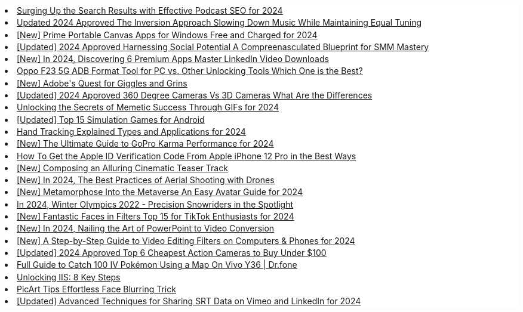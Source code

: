 <li><a href="https://fox-cloud.techidaily.com/surging-up-the-search-results-with-effective-podcast-seo-for-2024/"><u>Surging Up the Search Results with Effective Podcast SEO for 2024</u></a></li>
<li><a href="https://sound-tweaking.techidaily.com/updated-2024-approved-the-inversion-approach-slowing-down-music-while-maintaining-equal-tuning/"><u>Updated 2024 Approved The Inversion Approach Slowing Down Music While Maintaining Equal Tuning</u></a></li>
<li><a href="https://fox-cloud.techidaily.com/new-prime-portable-canvas-apps-for-windows-free-and-charged-for-2024/"><u>[New] Prime Portable Canvas Apps for Windows  Free and Charged for 2024</u></a></li>
<li><a href="https://fox-cloud.techidaily.com/updated-2024-approved-harnessing-social-potential-a-compreenasculated-blueprint-for-smm-mastery/"><u>[Updated] 2024 Approved  Harnessing Social Potential  A Compreenasculated Blueprint for SMM Mastery</u></a></li>
<li><a href="https://fox-cloud.techidaily.com/new-in-2024-discovering-6-premium-apps-master-linkedin-video-downloads/"><u>[New] In 2024, Discovering 6 Premium Apps  Master LinkedIn Video Downloads</u></a></li>
<li><a href="https://android-frp.techidaily.com/oppo-f23-5g-adb-format-tool-for-pc-vs-other-unlocking-tools-which-one-is-the-best-by-drfone-android/"><u>Oppo F23 5G ADB Format Tool for PC vs. Other Unlocking Tools Which One is the Best?</u></a></li>
<li><a href="https://fox-cloud.techidaily.com/new-adobes-quest-for-giggles-and-grins/"><u>[New] Adobe's Quest for Giggles and Grins</u></a></li>
<li><a href="https://fox-cloud.techidaily.com/updated-2024-approved-360-degree-cameras-vs-3d-cameras-what-are-the-differences/"><u>[Updated] 2024 Approved  360 Degree Cameras Vs 3D Cameras  What Are the Differences</u></a></li>
<li><a href="https://some-skills.techidaily.com/unlocking-the-secrets-of-memetic-success-through-gifs-for-2024/"><u>Unlocking the Secrets of Memetic Success Through GIFs for 2024</u></a></li>
<li><a href="https://video-screen-grab.techidaily.com/updated-top-15-simulation-games-for-android/"><u>[Updated] Top 15 Simulation Games for Android</u></a></li>
<li><a href="https://fox-cloud.techidaily.com/hand-tracking-explained-types-and-applications-for-2024/"><u>Hand Tracking Explained  Types and Applications for 2024</u></a></li>
<li><a href="https://fox-cloud.techidaily.com/new-the-ultimate-guide-to-gopro-karma-performance-for-2024/"><u>[New] The Ultimate Guide to GoPro Karma Performance for 2024</u></a></li>
<li><a href="https://apple-account.techidaily.com/how-to-get-the-apple-id-verification-code-from-apple-iphone-12-pro-in-the-best-ways-by-drfone-ios/"><u>How To Get the Apple ID Verification Code From Apple iPhone 12 Pro in the Best Ways</u></a></li>
<li><a href="https://fox-cloud.techidaily.com/new-composing-an-alluring-cinematic-teaser-track/"><u>[New] Composing an Alluring Cinematic Teaser Track</u></a></li>
<li><a href="https://fox-cloud.techidaily.com/new-in-2024-the-best-practices-of-aerial-shooting-with-drones/"><u>[New] In 2024, The Best Practices of Aerial Shooting with Drones</u></a></li>
<li><a href="https://fox-cloud.techidaily.com/new-metamorphose-into-the-metaverse-an-easy-avatar-guide-for-2024/"><u>[New] Metamorphose Into the Metaverse  An Easy Avatar Guide for 2024</u></a></li>
<li><a href="https://fox-cloud.techidaily.com/in-2024-winter-olympics-2022-precision-snowriders-in-the-spotlight/"><u>In 2024, Winter Olympics 2022 - Precision Snowriders in the Spotlight</u></a></li>
<li><a href="https://tiktok-video-recordings.techidaily.com/new-fantastic-faces-in-filters-top-15-for-tiktok-enthusiasts-for-2024/"><u>[New] Fantastic Faces in Filters  Top 15 for TikTok Enthusiasts for 2024</u></a></li>
<li><a href="https://video-screen-grab.techidaily.com/new-in-2024-nailing-the-art-of-powerpoint-to-video-conversion/"><u>[New] In 2024, Nailing the Art of PowerPoint to Video Conversion</u></a></li>
<li><a href="https://fox-cloud.techidaily.com/new-a-step-by-step-guide-to-video-editing-filters-on-computers-and-phones-for-2024/"><u>[New] A Step-by-Step Guide to Video Editing Filters on Computers & Phones for 2024</u></a></li>
<li><a href="https://fox-cloud.techidaily.com/updated-2024-approved-top-6-cheapest-action-cameras-to-buy-under-100/"><u>[Updated] 2024 Approved  Top 6 Cheapest Action Cameras to Buy Under $100</u></a></li>
<li><a href="https://change-location.techidaily.com/full-guide-to-catch-100-iv-pokemon-using-a-map-on-vivo-y36-drfone-by-drfone-virtual-android/"><u>Full Guide to Catch 100 IV Pokémon Using a Map On Vivo Y36 | Dr.fone</u></a></li>
<li><a href="https://win11.techidaily.com/unlocking-iis-8-key-steps/"><u>Unlocking IIS: 8 Key Steps</u></a></li>
<li><a href="https://fox-links.techidaily.com/picart-tips-effortless-face-blurring-trick/"><u>PicArt Tips  Effortless Face Blurring Trick</u></a></li>
<li><a href="https://fox-cloud.techidaily.com/updated-advanced-techniques-for-sharing-srt-data-on-vimeo-and-linkedin-for-2024/"><u>[Updated] Advanced Techniques for Sharing SRT Data on Vimeo and LinkedIn for 2024</u></a></li>